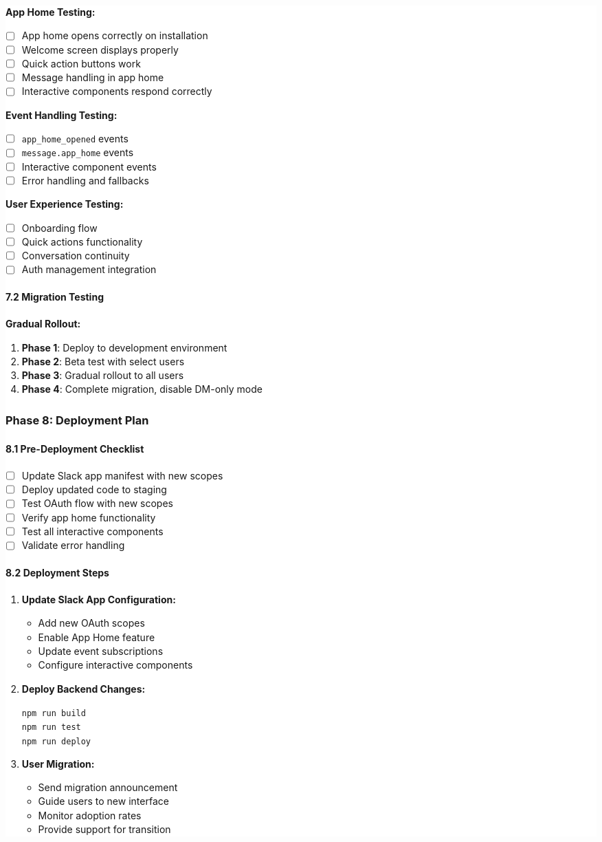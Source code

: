 **App Home Testing:**
- [ ] App home opens correctly on installation
- [ ] Welcome screen displays properly
- [ ] Quick action buttons work
- [ ] Message handling in app home
- [ ] Interactive components respond correctly

**Event Handling Testing:**
- [ ] `app_home_opened` events
- [ ] `message.app_home` events
- [ ] Interactive component events
- [ ] Error handling and fallbacks

**User Experience Testing:**
- [ ] Onboarding flow
- [ ] Quick actions functionality
- [ ] Conversation continuity
- [ ] Auth management integration

#### 7.2 Migration Testing

**Gradual Rollout:**
1. **Phase 1**: Deploy to development environment
2. **Phase 2**: Beta test with select users
3. **Phase 3**: Gradual rollout to all users
4. **Phase 4**: Complete migration, disable DM-only mode

### Phase 8: Deployment Plan

#### 8.1 Pre-Deployment Checklist

- [ ] Update Slack app manifest with new scopes
- [ ] Deploy updated code to staging
- [ ] Test OAuth flow with new scopes
- [ ] Verify app home functionality
- [ ] Test all interactive components
- [ ] Validate error handling

#### 8.2 Deployment Steps

1. **Update Slack App Configuration:**
   - Add new OAuth scopes
   - Enable App Home feature
   - Update event subscriptions
   - Configure interactive components

2. **Deploy Backend Changes:**
   ```bash
   npm run build
   npm run test
   npm run deploy
   ```

3. **User Migration:**
   - Send migration announcement
   - Guide users to new interface
   - Monitor adoption rates
   - Provide support for transition
